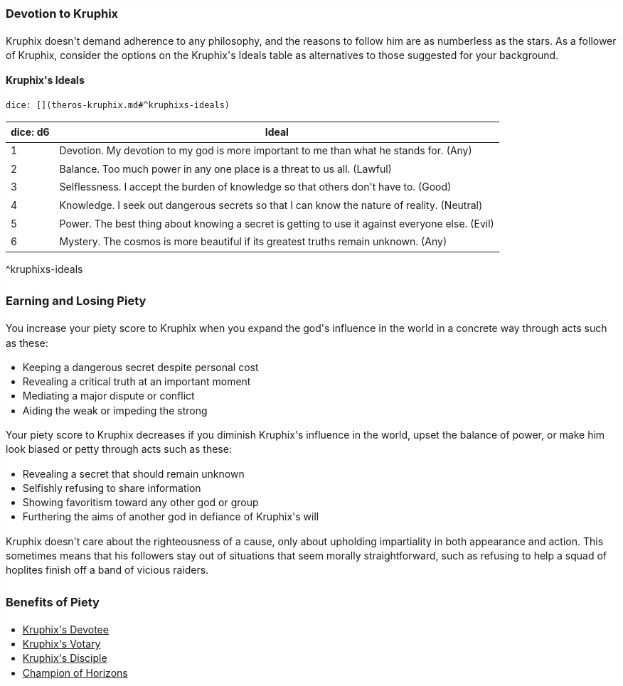 ### Devotion to Kruphix

Kruphix doesn't demand adherence to any philosophy, and the reasons to follow him are as numberless as the stars. As a follower of Kruphix, consider the options on the Kruphix's Ideals table as alternatives to those suggested for your background.

**Kruphix's Ideals**

`dice: [](theros-kruphix.md#^kruphixs-ideals)`

| dice: d6 | Ideal |
|----------|-------|
| 1 | Devotion. My devotion to my god is more important to me than what he stands for. (Any) |
| 2 | Balance. Too much power in any one place is a threat to us all. (Lawful) |
| 3 | Selflessness. I accept the burden of knowledge so that others don't have to. (Good) |
| 4 | Knowledge. I seek out dangerous secrets so that I can know the nature of reality. (Neutral) |
| 5 | Power. The best thing about knowing a secret is getting to use it against everyone else. (Evil) |
| 6 | Mystery. The cosmos is more beautiful if its greatest truths remain unknown. (Any) |
^kruphixs-ideals

### Earning and Losing Piety

You increase your piety score to Kruphix when you expand the god's influence in the world in a concrete way through acts such as these:

- Keeping a dangerous secret despite personal cost  
- Revealing a critical truth at an important moment  
- Mediating a major dispute or conflict  
- Aiding the weak or impeding the strong  

Your piety score to Kruphix decreases if you diminish Kruphix's influence in the world, upset the balance of power, or make him look biased or petty through acts such as these:

- Revealing a secret that should remain unknown  
- Selfishly refusing to share information  
- Showing favoritism toward any other god or group  
- Furthering the aims of another god in defiance of Kruphix's will  

Kruphix doesn't care about the righteousness of a cause, only about upholding impartiality in both appearance and action. This sometimes means that his followers stay out of situations that seem morally straightforward, such as refusing to help a squad of hoplites finish off a band of vicious raiders.

### Benefits of Piety

- [Kruphix's Devotee](/Systems/5e/rewards/kruphixs-devotee-mot.md)  
- [Kruphix's Votary](/Systems/5e/rewards/kruphixs-votary-mot.md)  
- [Kruphix's Disciple](/Systems/5e/rewards/kruphixs-disciple-mot.md)  
- [Champion of Horizons](/Systems/5e/rewards/champion-of-horizons-mot.md)